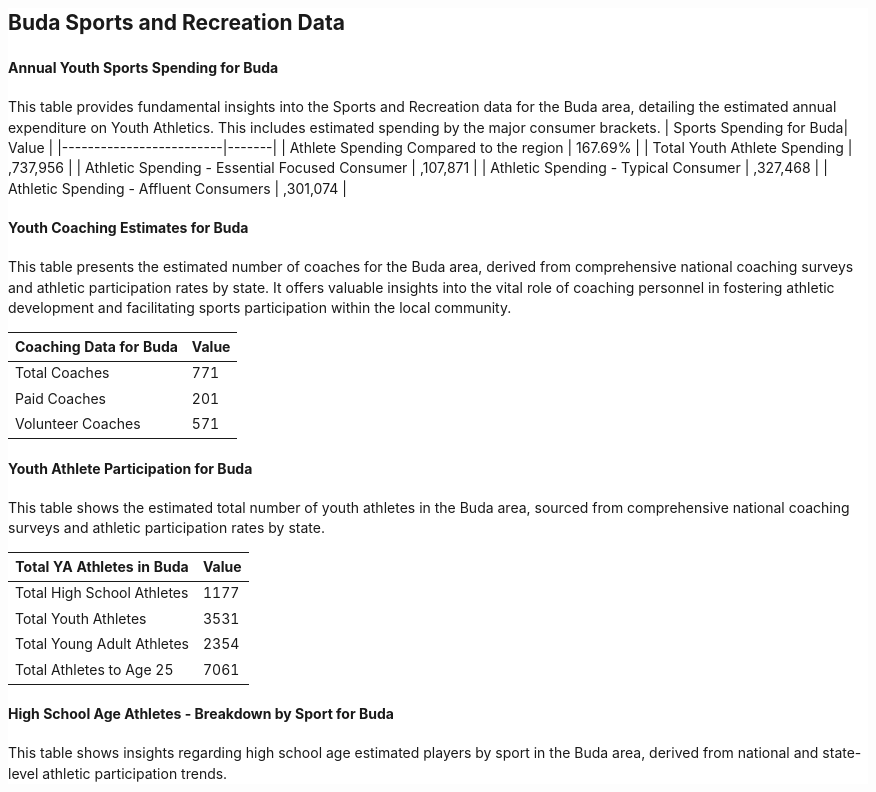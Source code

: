 ## Buda Sports and Recreation Data

#### Annual Youth Sports Spending for Buda

This table provides fundamental insights into the Sports and Recreation data for the Buda area, detailing the estimated annual expenditure on Youth Athletics. This includes estimated spending by the major consumer brackets. 
| Sports Spending for Buda| Value |
|-------------------------|-------|
| Athlete Spending Compared to the region | 167.69% |
| Total Youth Athlete Spending | ,737,956 |
| Athletic Spending - Essential Focused Consumer | ,107,871 |
| Athletic Spending - Typical Consumer | ,327,468 |
| Athletic Spending - Affluent Consumers | ,301,074 |

#### Youth Coaching Estimates for Buda

This table presents the estimated number of coaches for the Buda area, derived from comprehensive national coaching surveys and athletic participation rates by state. It offers valuable insights into the vital role of coaching personnel in fostering athletic development and facilitating sports participation within the local community.

| Coaching Data for Buda | Value |
|-------------|-------|
| Total Coaches | 771 |
| Paid Coaches | 201 |
| Volunteer Coaches | 571 |

#### Youth Athlete Participation for Buda

This table shows the estimated total number of youth athletes in the Buda area, sourced from comprehensive national coaching surveys and athletic participation rates by state.

| Total YA Athletes in Buda | Value |
|-------------|-------|
| Total High School Athletes | 1177 |
| Total Youth Athletes | 3531 |
| Total Young Adult Athletes | 2354 |
| Total Athletes to Age 25 | 7061 |

#### High School Age Athletes - Breakdown by Sport for Buda

This table shows insights regarding high school age estimated players by sport in the Buda area, derived from national and state-level athletic participation trends. 

